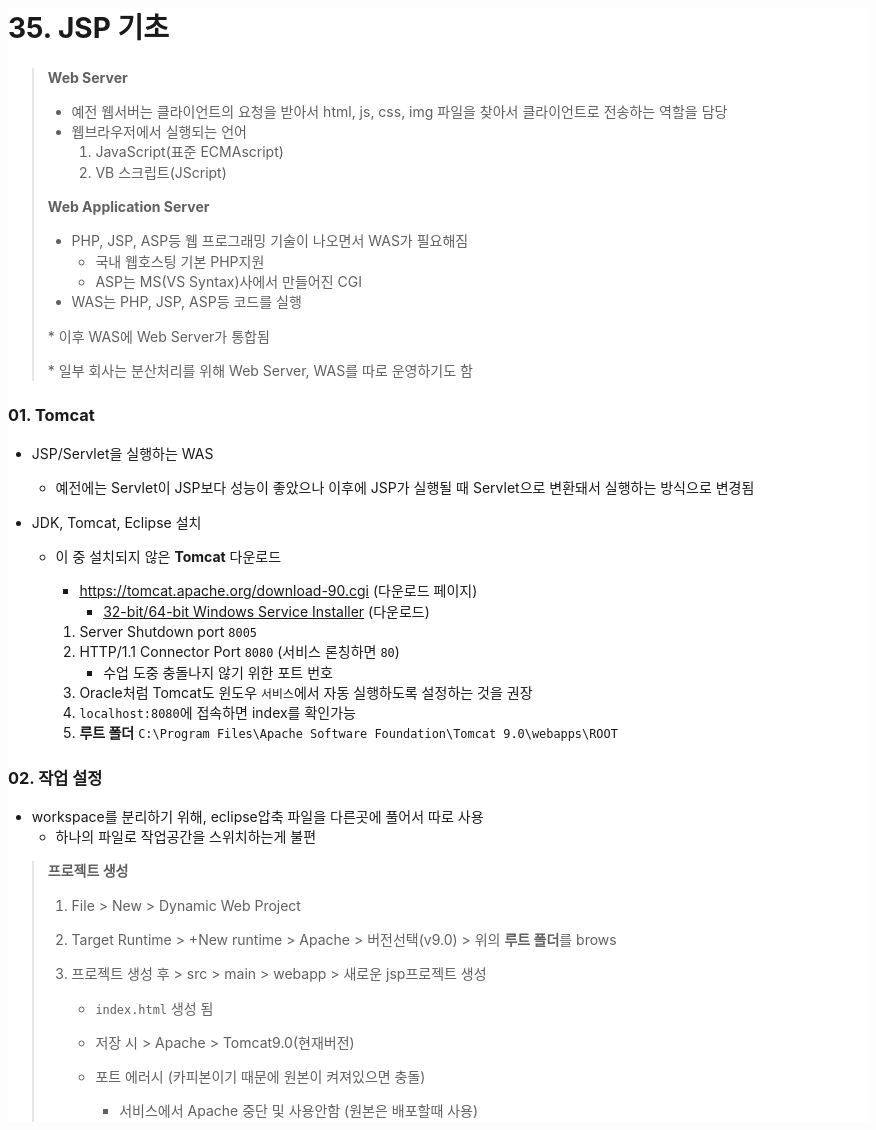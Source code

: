 # 35. JSP 기초

> **Web Server**
>
> - 예전 웹서버는 클라이언트의 요청을 받아서 html, js, css, img 파일을 찾아서 클라이언트로 전송하는 역할을 담당
> - 웹브라우저에서 실행되는 언어
>   1. JavaScript(표준 ECMAscript)
>   2. VB 스크립트(JScript)
>
> **Web Application Server**
>
> - PHP, JSP, ASP등 웹 프로그래밍 기술이 나오면서 WAS가 필요해짐
>   - 국내 웹호스팅 기본 PHP지원
>   - ASP는 MS(VS Syntax)사에서 만들어진 CGI
> - WAS는 PHP, JSP, ASP등 코드를 실행
>
> \* 이후 WAS에 Web Server가 통합됨
>
> \* 일부 회사는 분산처리를 위해 Web Server, WAS를 따로 운영하기도 함





### 01. Tomcat

- JSP/Servlet을 실행하는 WAS
  - 예전에는 Servlet이 JSP보다 성능이 좋았으나 이후에 JSP가 실행될 때 Servlet으로 변환돼서 실행하는 방식으로 변경됨


- JDK, Tomcat, Eclipse 설치

  - 이 중 설치되지 않은 **Tomcat** 다운로드

    - https://tomcat.apache.org/download-90.cgi (다운로드 페이지)
      - [32-bit/64-bit Windows Service Installer](https://dlcdn.apache.org/tomcat/tomcat-9/v9.0.102/bin/apache-tomcat-9.0.102.exe) (다운로드)

    1. Server Shutdown port `8005`
    2. HTTP/1.1 Connector Port `8080` (서비스 론칭하면 `80`)
       - 수업 도중 충돌나지 않기 위한 포트 번호
    3. Oracle처럼 Tomcat도 윈도우 `서비스`에서 자동 실행하도록 설정하는 것을 권장
    4. `localhost:8080`에 접속하면 index를 확인가능
    5. **루트 폴더**
       `C:\Program Files\Apache Software Foundation\Tomcat 9.0\webapps\ROOT `



### 02. 작업 설정

- workspace를 분리하기 위해, eclipse압축 파일을 다른곳에 풀어서 따로 사용
  - 하나의 파일로 작업공간을 스위치하는게 불편

> **프로젝트 생성**
>
> 1. File > New > Dynamic Web Project
>
> 2. Target Runtime > +New runtime > Apache > 버전선택(v9.0) > 위의 **루트 폴더**를 brows 
>
> 3. 프로젝트 생성 후 > src > main > webapp > 새로운 jsp프로젝트 생성
>
>    - `index.html` 생성 됨
>
>    - 저장 시 > Apache > Tomcat9.0(현재버전)
>
>    - 포트 에러시 (카피본이기 때문에 원본이 켜져있으면 충돌)
>
>      - 서비스에서 Apache 중단 및 사용안함 (원본은 배포할때 사용)